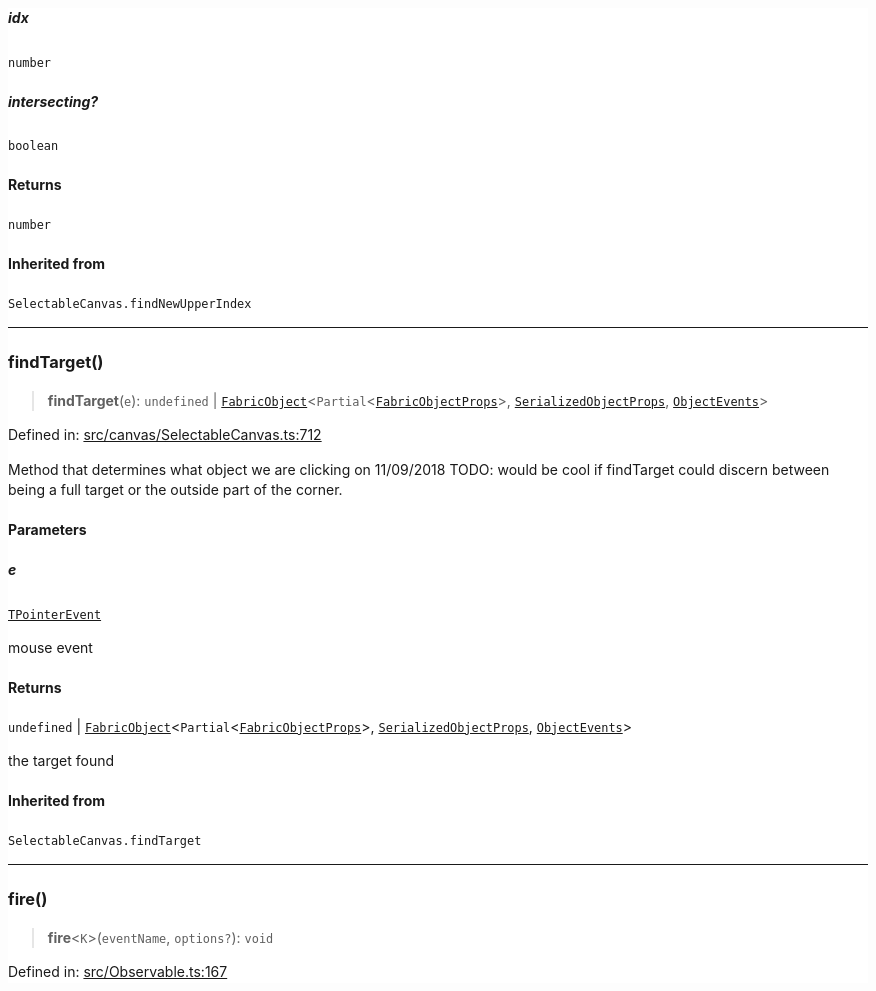 ##### idx

`number`

##### intersecting?

`boolean`

#### Returns

`number`

#### Inherited from

`SelectableCanvas.findNewUpperIndex`

***

### findTarget()

> **findTarget**(`e`): `undefined` \| [`FabricObject`](/api/classes/fabricobject/)\<`Partial`\<[`FabricObjectProps`](/api/interfaces/fabricobjectprops/)\>, [`SerializedObjectProps`](/api/interfaces/serializedobjectprops/), [`ObjectEvents`](/api/interfaces/objectevents/)\>

Defined in: [src/canvas/SelectableCanvas.ts:712](https://github.com/fabricjs/fabric.js/blob/e114448a1bce9b68a3e1bba337bc0c83a35c1aa5/src/canvas/SelectableCanvas.ts#L712)

Method that determines what object we are clicking on
11/09/2018 TODO: would be cool if findTarget could discern between being a full target
or the outside part of the corner.

#### Parameters

##### e

[`TPointerEvent`](/api/type-aliases/tpointerevent/)

mouse event

#### Returns

`undefined` \| [`FabricObject`](/api/classes/fabricobject/)\<`Partial`\<[`FabricObjectProps`](/api/interfaces/fabricobjectprops/)\>, [`SerializedObjectProps`](/api/interfaces/serializedobjectprops/), [`ObjectEvents`](/api/interfaces/objectevents/)\>

the target found

#### Inherited from

`SelectableCanvas.findTarget`

***

### fire()

> **fire**\<`K`\>(`eventName`, `options?`): `void`

Defined in: [src/Observable.ts:167](https://github.com/fabricjs/fabric.js/blob/e114448a1bce9b68a3e1bba337bc0c83a35c1aa5/src/Observable.ts#L167)
